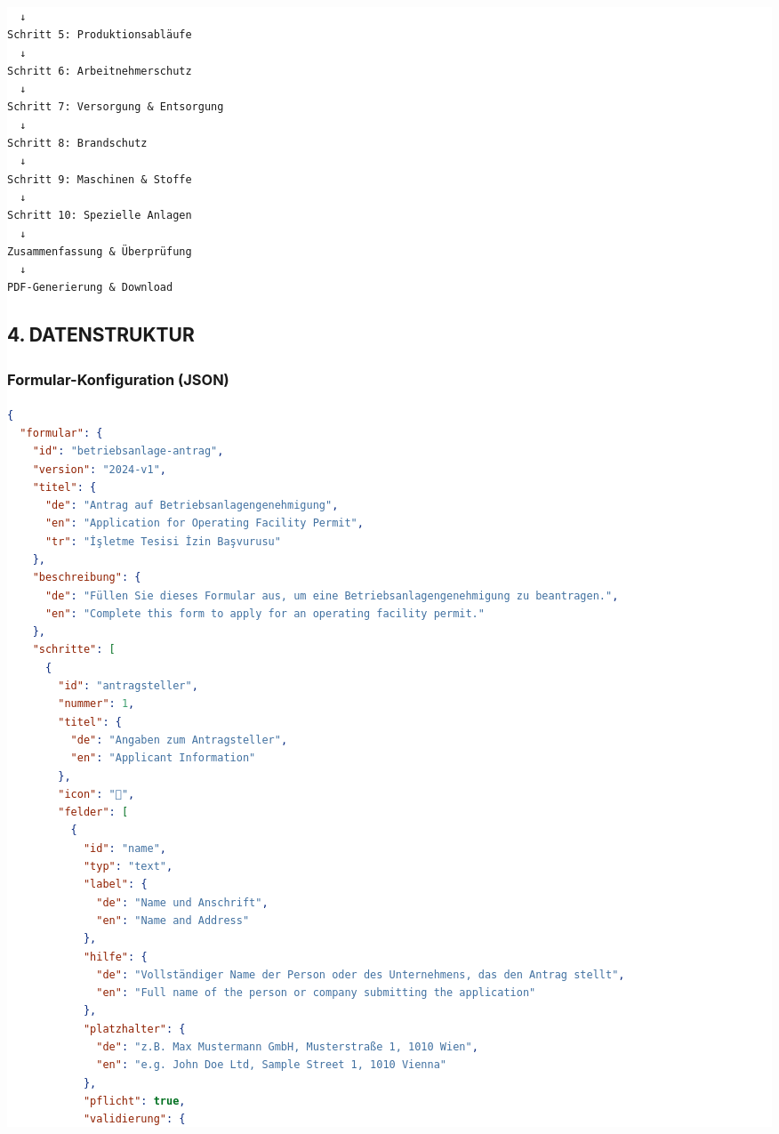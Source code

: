 ```
  ↓
Schritt 5: Produktionsabläufe
  ↓
Schritt 6: Arbeitnehmerschutz
  ↓
Schritt 7: Versorgung & Entsorgung
  ↓
Schritt 8: Brandschutz
  ↓
Schritt 9: Maschinen & Stoffe
  ↓
Schritt 10: Spezielle Anlagen
  ↓
Zusammenfassung & Überprüfung
  ↓
PDF-Generierung & Download
```

## 4. DATENSTRUKTUR

### Formular-Konfiguration (JSON)

```json
{
  "formular": {
    "id": "betriebsanlage-antrag",
    "version": "2024-v1",
    "titel": {
      "de": "Antrag auf Betriebsanlagengenehmigung",
      "en": "Application for Operating Facility Permit",
      "tr": "İşletme Tesisi İzin Başvurusu"
    },
    "beschreibung": {
      "de": "Füllen Sie dieses Formular aus, um eine Betriebsanlagengenehmigung zu beantragen.",
      "en": "Complete this form to apply for an operating facility permit."
    },
    "schritte": [
      {
        "id": "antragsteller",
        "nummer": 1,
        "titel": {
          "de": "Angaben zum Antragsteller",
          "en": "Applicant Information"
        },
        "icon": "👤",
        "felder": [
          {
            "id": "name",
            "typ": "text",
            "label": {
              "de": "Name und Anschrift",
              "en": "Name and Address"
            },
            "hilfe": {
              "de": "Vollständiger Name der Person oder des Unternehmens, das den Antrag stellt",
              "en": "Full name of the person or company submitting the application"
            },
            "platzhalter": {
              "de": "z.B. Max Mustermann GmbH, Musterstraße 1, 1010 Wien",
              "en": "e.g. John Doe Ltd, Sample Street 1, 1010 Vienna"
            },
            "pflicht": true,
            "validierung": {
```